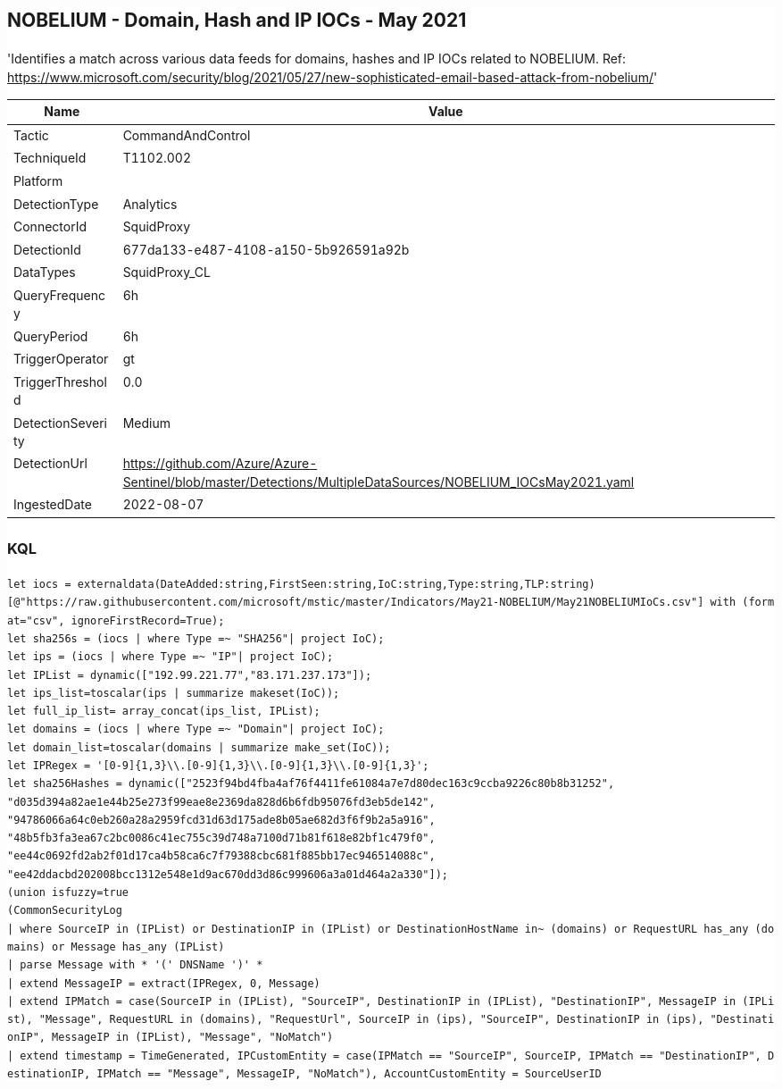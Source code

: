 ## NOBELIUM - Domain, Hash and IP IOCs - May 2021

'Identifies a match across various data feeds for domains, hashes and IP IOCs related to NOBELIUM.
Ref: https://www.microsoft.com/security/blog/2021/05/27/new-sophisticated-email-based-attack-from-nobelium/'

|Name | Value |
| --- | --- |
|Tactic | CommandAndControl|
|TechniqueId | T1102.002|
|Platform | |
|DetectionType | Analytics |
|ConnectorId | SquidProxy |
|DetectionId | 677da133-e487-4108-a150-5b926591a92b |
|DataTypes | SquidProxy_CL |
|QueryFrequency | 6h |
|QueryPeriod | 6h |
|TriggerOperator | gt |
|TriggerThreshold | 0.0 |
|DetectionSeverity | Medium |
|DetectionUrl | https://github.com/Azure/Azure-Sentinel/blob/master/Detections/MultipleDataSources/NOBELIUM_IOCsMay2021.yaml |
|IngestedDate | 2022-08-07 |

### KQL
```kql
let iocs = externaldata(DateAdded:string,FirstSeen:string,IoC:string,Type:string,TLP:string)
[@"https://raw.githubusercontent.com/microsoft/mstic/master/Indicators/May21-NOBELIUM/May21NOBELIUMIoCs.csv"] with (format="csv", ignoreFirstRecord=True);
let sha256s = (iocs | where Type =~ "SHA256"| project IoC);
let ips = (iocs | where Type =~ "IP"| project IoC);
let IPList = dynamic(["192.99.221.77","83.171.237.173"]);
let ips_list=toscalar(ips | summarize makeset(IoC));
let full_ip_list= array_concat(ips_list, IPList);
let domains = (iocs | where Type =~ "Domain"| project IoC);
let domain_list=toscalar(domains | summarize make_set(IoC));
let IPRegex = '[0-9]{1,3}\\.[0-9]{1,3}\\.[0-9]{1,3}\\.[0-9]{1,3}';
let sha256Hashes = dynamic(["2523f94bd4fba4af76f4411fe61084a7e7d80dec163c9ccba9226c80b8b31252",
"d035d394a82ae1e44b25e273f99eae8e2369da828d6b6fdb95076fd3eb5de142",
"94786066a64c0eb260a28a2959fcd31d63d175ade8b05ae682d3f6f9b2a5a916",
"48b5fb3fa3ea67c2bc0086c41ec755c39d748a7100d71b81f618e82bf1c479f0",
"ee44c0692fd2ab2f01d17ca4b58ca6c7f79388cbc681f885bb17ec946514088c",
"ee42ddacbd202008bcc1312e548e1d9ac670dd3d86c999606a3a01d464a2a330"]);
(union isfuzzy=true
(CommonSecurityLog
| where SourceIP in (IPList) or DestinationIP in (IPList) or DestinationHostName in~ (domains) or RequestURL has_any (domains) or Message has_any (IPList)
| parse Message with * '(' DNSName ')' * 
| extend MessageIP = extract(IPRegex, 0, Message)
| extend IPMatch = case(SourceIP in (IPList), "SourceIP", DestinationIP in (IPList), "DestinationIP", MessageIP in (IPList), "Message", RequestURL in (domains), "RequestUrl", SourceIP in (ips), "SourceIP", DestinationIP in (ips), "DestinationIP", MessageIP in (IPList), "Message", "NoMatch") 
| extend timestamp = TimeGenerated, IPCustomEntity = case(IPMatch == "SourceIP", SourceIP, IPMatch == "DestinationIP", DestinationIP, IPMatch == "Message", MessageIP, "NoMatch"), AccountCustomEntity = SourceUserID
```